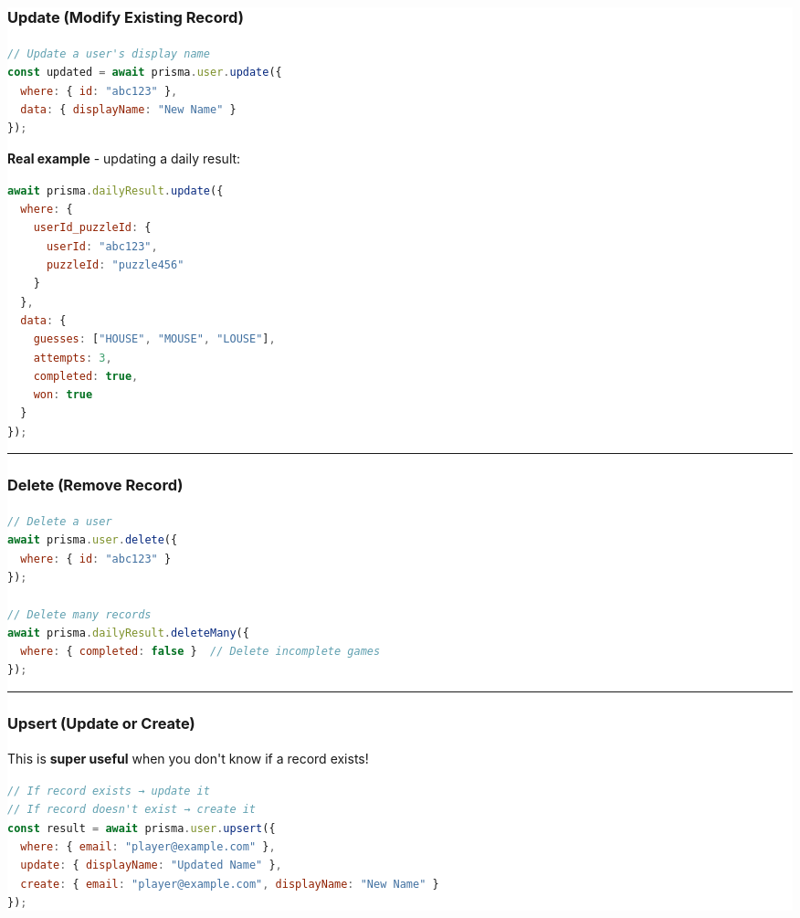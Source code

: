 
### Update (Modify Existing Record)

```javascript
// Update a user's display name
const updated = await prisma.user.update({
  where: { id: "abc123" },
  data: { displayName: "New Name" }
});
```

**Real example** - updating a daily result:
```javascript
await prisma.dailyResult.update({
  where: {
    userId_puzzleId: { 
      userId: "abc123", 
      puzzleId: "puzzle456" 
    }
  },
  data: {
    guesses: ["HOUSE", "MOUSE", "LOUSE"],
    attempts: 3,
    completed: true,
    won: true
  }
});
```

---

### Delete (Remove Record)

```javascript
// Delete a user
await prisma.user.delete({
  where: { id: "abc123" }
});

// Delete many records
await prisma.dailyResult.deleteMany({
  where: { completed: false }  // Delete incomplete games
});
```

---

### Upsert (Update or Create)

This is **super useful** when you don't know if a record exists!

```javascript
// If record exists → update it
// If record doesn't exist → create it
const result = await prisma.user.upsert({
  where: { email: "player@example.com" },
  update: { displayName: "Updated Name" },
  create: { email: "player@example.com", displayName: "New Name" }
});
```
